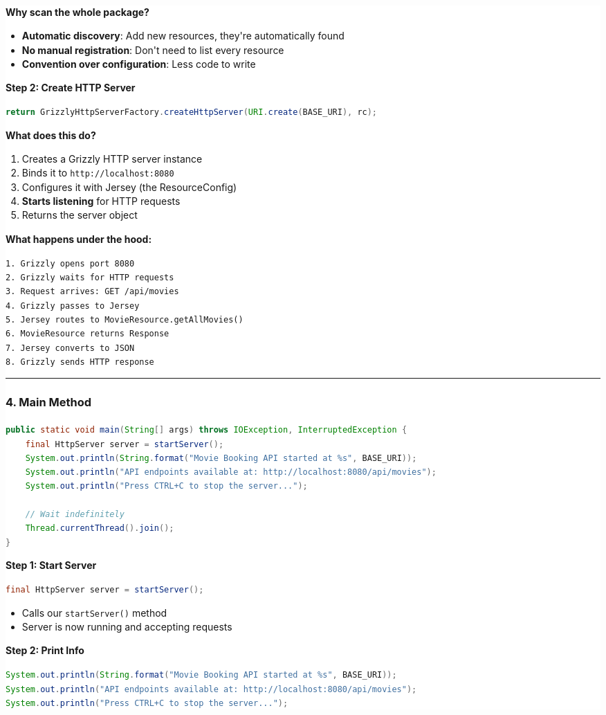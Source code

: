 **Why scan the whole package?**
- **Automatic discovery**: Add new resources, they're automatically found
- **No manual registration**: Don't need to list every resource
- **Convention over configuration**: Less code to write

**Step 2: Create HTTP Server**
```java
return GrizzlyHttpServerFactory.createHttpServer(URI.create(BASE_URI), rc);
```

**What does this do?**
1. Creates a Grizzly HTTP server instance
2. Binds it to `http://localhost:8080`
3. Configures it with Jersey (the ResourceConfig)
4. **Starts listening** for HTTP requests
5. Returns the server object

**What happens under the hood:**
```
1. Grizzly opens port 8080
2. Grizzly waits for HTTP requests
3. Request arrives: GET /api/movies
4. Grizzly passes to Jersey
5. Jersey routes to MovieResource.getAllMovies()
6. MovieResource returns Response
7. Jersey converts to JSON
8. Grizzly sends HTTP response
```

---

### **4. Main Method**

```java
public static void main(String[] args) throws IOException, InterruptedException {
    final HttpServer server = startServer();
    System.out.println(String.format("Movie Booking API started at %s", BASE_URI));
    System.out.println("API endpoints available at: http://localhost:8080/api/movies");
    System.out.println("Press CTRL+C to stop the server...");

    // Wait indefinitely
    Thread.currentThread().join();
}
```

**Step 1: Start Server**
```java
final HttpServer server = startServer();
```
- Calls our `startServer()` method
- Server is now running and accepting requests

**Step 2: Print Info**
```java
System.out.println(String.format("Movie Booking API started at %s", BASE_URI));
System.out.println("API endpoints available at: http://localhost:8080/api/movies");
System.out.println("Press CTRL+C to stop the server...");
```
